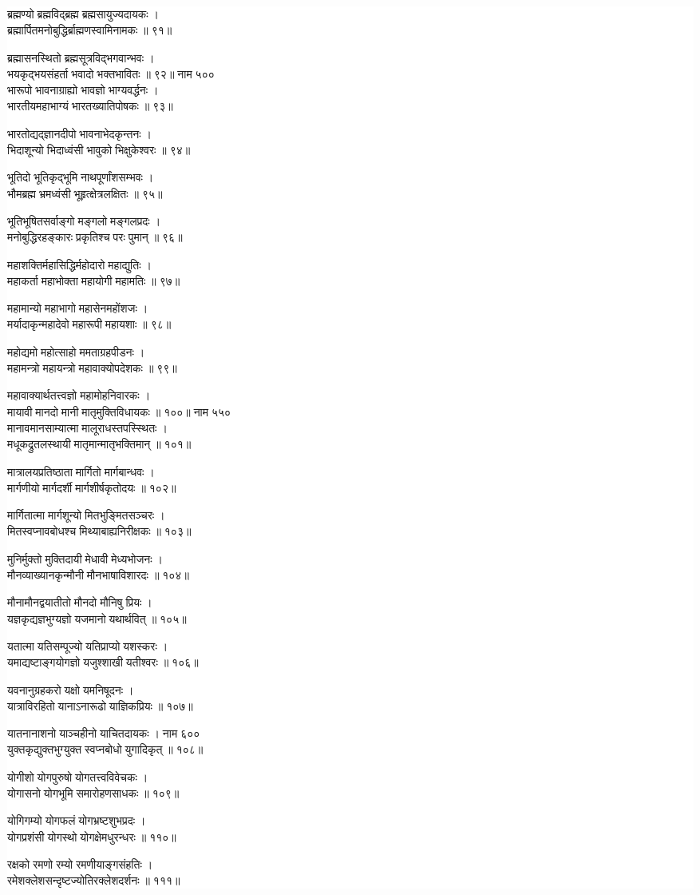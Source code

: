 ब्रह्मण्यो ब्रह्मविद्ब्रह्म ब्रह्मसायुज्यदायकः ।  
ब्रह्मार्पितमनोबुद्धिर्ब्राह्मणस्वामिनामकः ॥ ९१॥  
  
ब्रह्मासनस्थितो ब्रह्मसूत्रविद्भगवान्भवः ।  
भयकृद्भयसंहर्ता भवादो भक्तभावितः ॥ ९२॥ नाम ५००  
भारूपो भावनाग्राह्यो भावज्ञो भाग्यवर्द्धनः ।  
भारतीयमहाभाग्यं भारतख्यातिपोषकः ॥ ९३॥  
  
भारतोद्यद्ज्ञानदीपो भावनाभेदकृन्तनः ।  
भिदाशून्यो भिदाध्वंसी भावुको भिक्षुकेश्वरः ॥ ९४॥  
  
भूतिदो भूतिकृद्भूमि नाथपूर्णांशसम्भवः ।  
भौमब्रह्म भ्रमध्वंसी भूहृत्क्षेत्रलक्षितः ॥ ९५॥  
  
भूतिभूषितसर्वाङ्गो मङ्गलो मङ्गलप्रदः ।  
मनोबुद्धिरहङ्कारः प्रकृतिश्च परः पुमान् ॥ ९६॥  
  
महाशक्तिर्महासिद्धिर्महोदारो महाद्युतिः ।  
महाकर्ता महाभोक्ता महायोगी महामतिः ॥ ९७॥  
  
महामान्यो महाभागो महासेनमहोंशजः ।  
मर्यादाकृन्महादेवो महारूपी महायशाः ॥ ९८॥  
  
महोद्यमो महोत्साहो ममताग्रहपीडनः ।  
महामन्त्रो महायन्त्रो महावाक्योपदेशकः ॥ ९९॥  
  
महावाक्यार्थतत्त्वज्ञो महामोहनिवारकः ।  
मायावी मानदो मानी मातृमुक्तिविधायकः ॥ १००॥ नाम ५५०  
मानावमानसाम्यात्मा मालूराधस्तपस्स्थितः ।  
मधूकद्रुतलस्थायी मातृमान्मातृभक्तिमान् ॥ १०१॥  
  
मात्रालयप्रतिष्ठाता मार्गितो मार्गबान्धवः ।  
मार्गणीयो मार्गदर्शी मार्गशीर्षकृतोदयः ॥ १०२॥  
  
मार्गितात्मा मार्गशून्यो मितभुङ्मितसञ्चरः ।  
मितस्वप्नावबोधश्च मिथ्याबाह्यनिरीक्षकः ॥ १०३॥  
  
मुनिर्मुक्तो मुक्तिदायी मेधावी मेध्यभोजनः ।  
मौनव्याख्यानकृन्मौनी मौनभाषाविशारदः ॥ १०४॥  
  
मौनामौनद्वयातीतो मौनदो मौनिषु प्रियः ।  
यज्ञकृद्यज्ञभुग्यज्ञो यजमानो यथार्थवित् ॥ १०५॥  
  
यतात्मा यतिसम्पूज्यो यतिप्राप्यो यशस्करः ।  
यमाद्यष्टाङ्गयोगज्ञो यजुश्शाखी यतीश्वरः ॥ १०६॥  
  
यवनानुग्रहकरो यक्षो यमनिषूदनः ।  
यात्राविरहितो यानाऽनारूढो याज्ञिकप्रियः ॥ १०७॥  
  
यातनानाशनो याञ्चहीनो याचितदायकः । नाम ६००  
युक्तकृद्युक्तभुग्युक्त स्वप्नबोधो युगादिकृत् ॥ १०८॥  
  
योगीशो योगपुरुषो योगतत्त्वविवेचकः ।  
योगासनो योगभूमि समारोहणसाधकः ॥ १०९॥  
  
योगिगम्यो योगफलं योगभ्रष्टशुभप्रदः ।  
योगप्रशंसी योगस्थो योगक्षेमधुरन्धरः ॥ ११०॥  
  
रक्षको रमणो रम्यो रमणीयाङ्गसंहतिः ।  
रमेशक्लेशसन्दृष्टज्योतिरक्लेशदर्शनः ॥ १११॥  
  